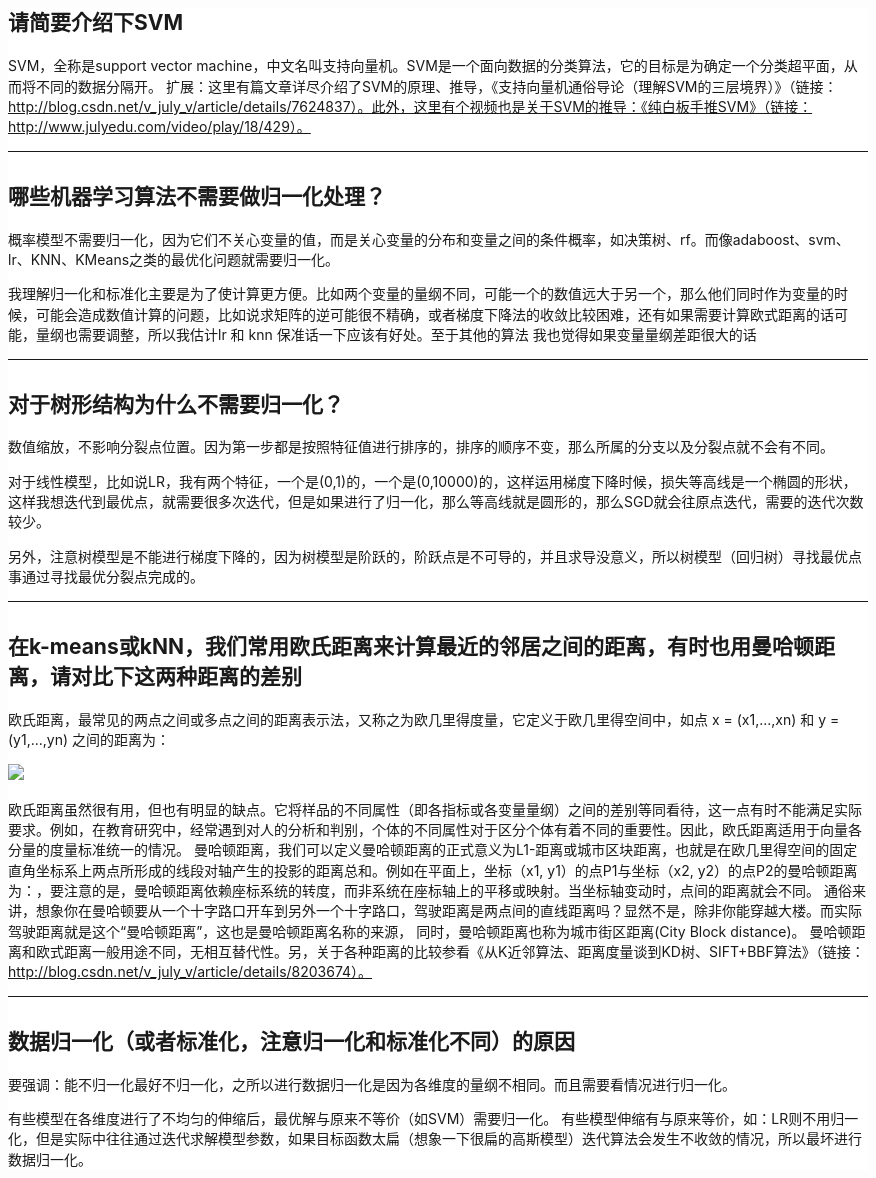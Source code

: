 ### <h2 id="请简要介绍下SVM">请简要介绍下SVM</h2>
SVM，全称是support vector machine，中文名叫支持向量机。SVM是一个面向数据的分类算法，它的目标是为确定一个分类超平面，从而将不同的数据分隔开。
扩展：这里有篇文章详尽介绍了SVM的原理、推导，《支持向量机通俗导论（理解SVM的三层境界）》（链接：http://blog.csdn.net/v_july_v/article/details/7624837）。此外，这里有个视频也是关于SVM的推导：《纯白板手推SVM》（链接：http://www.julyedu.com/video/play/18/429）。

---

### <h2 id="哪些机器学习算法不需要做归一化处理？">哪些机器学习算法不需要做归一化处理？</h2>

概率模型不需要归一化，因为它们不关心变量的值，而是关心变量的分布和变量之间的条件概率，如决策树、rf。而像adaboost、svm、lr、KNN、KMeans之类的最优化问题就需要归一化。

我理解归一化和标准化主要是为了使计算更方便。比如两个变量的量纲不同，可能一个的数值远大于另一个，那么他们同时作为变量的时候，可能会造成数值计算的问题，比如说求矩阵的逆可能很不精确，或者梯度下降法的收敛比较困难，还有如果需要计算欧式距离的话可能，量纲也需要调整，所以我估计lr 和 knn 保准话一下应该有好处。至于其他的算法 我也觉得如果变量量纲差距很大的话

---

### <h2 id="对于树形结构为什么不需要归一化？">对于树形结构为什么不需要归一化？</h2>

数值缩放，不影响分裂点位置。因为第一步都是按照特征值进行排序的，排序的顺序不变，那么所属的分支以及分裂点就不会有不同。

对于线性模型，比如说LR，我有两个特征，一个是(0,1)的，一个是(0,10000)的，这样运用梯度下降时候，损失等高线是一个椭圆的形状，这样我想迭代到最优点，就需要很多次迭代，但是如果进行了归一化，那么等高线就是圆形的，那么SGD就会往原点迭代，需要的迭代次数较少。

另外，注意树模型是不能进行梯度下降的，因为树模型是阶跃的，阶跃点是不可导的，并且求导没意义，所以树模型（回归树）寻找最优点事通过寻找最优分裂点完成的。

---

### <h2 id="在k-means或kNN，我们常用欧氏距离来计算最近的邻居之间的距离，有时也用曼哈顿距离，请对比下这两种距离的差别">在k-means或kNN，我们常用欧氏距离来计算最近的邻居之间的距离，有时也用曼哈顿距离，请对比下这两种距离的差别</h2>


欧氏距离，最常见的两点之间或多点之间的距离表示法，又称之为欧几里得度量，它定义于欧几里得空间中，如点 x = (x1,...,xn) 和 y = (y1,...,yn) 之间的距离为：

![](1.png)

欧氏距离虽然很有用，但也有明显的缺点。它将样品的不同属性（即各指标或各变量量纲）之间的差别等同看待，这一点有时不能满足实际要求。例如，在教育研究中，经常遇到对人的分析和判别，个体的不同属性对于区分个体有着不同的重要性。因此，欧氏距离适用于向量各分量的度量标准统一的情况。
曼哈顿距离，我们可以定义曼哈顿距离的正式意义为L1-距离或城市区块距离，也就是在欧几里得空间的固定直角坐标系上两点所形成的线段对轴产生的投影的距离总和。例如在平面上，坐标（x1, y1）的点P1与坐标（x2, y2）的点P2的曼哈顿距离为：，要注意的是，曼哈顿距离依赖座标系统的转度，而非系统在座标轴上的平移或映射。当坐标轴变动时，点间的距离就会不同。
通俗来讲，想象你在曼哈顿要从一个十字路口开车到另外一个十字路口，驾驶距离是两点间的直线距离吗？显然不是，除非你能穿越大楼。而实际驾驶距离就是这个“曼哈顿距离”，这也是曼哈顿距离名称的来源， 同时，曼哈顿距离也称为城市街区距离(City Block distance)。
曼哈顿距离和欧式距离一般用途不同，无相互替代性。另，关于各种距离的比较参看《从K近邻算法、距离度量谈到KD树、SIFT+BBF算法》（链接：http://blog.csdn.net/v_july_v/article/details/8203674）。

---

### <h2 id="数据归一化（或者标准化，注意归一化和标准化不同）的原因">数据归一化（或者标准化，注意归一化和标准化不同）的原因</h2>



要强调：能不归一化最好不归一化，之所以进行数据归一化是因为各维度的量纲不相同。而且需要看情况进行归一化。

有些模型在各维度进行了不均匀的伸缩后，最优解与原来不等价（如SVM）需要归一化。
有些模型伸缩有与原来等价，如：LR则不用归一化，但是实际中往往通过迭代求解模型参数，如果目标函数太扁（想象一下很扁的高斯模型）迭代算法会发生不收敛的情况，所以最坏进行数据归一化。

